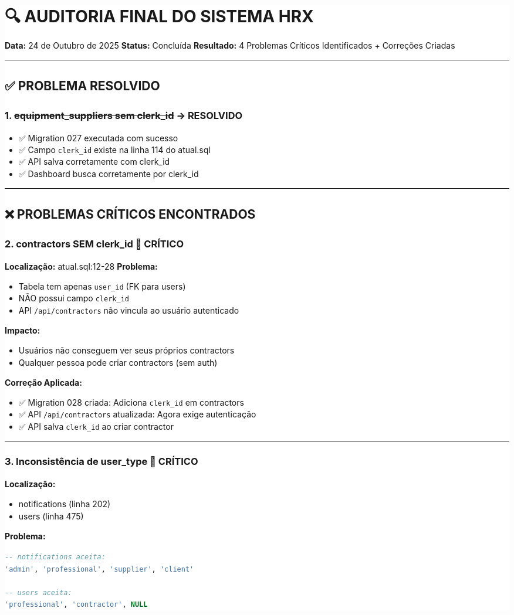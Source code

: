 # 🔍 AUDITORIA FINAL DO SISTEMA HRX
**Data:** 24 de Outubro de 2025
**Status:** Concluída
**Resultado:** 4 Problemas Críticos Identificados + Correções Criadas

---

## ✅ PROBLEMA RESOLVIDO

### 1. ~~equipment_suppliers sem clerk_id~~ → **RESOLVIDO**
- ✅ Migration 027 executada com sucesso
- ✅ Campo `clerk_id` existe na linha 114 do atual.sql
- ✅ API salva corretamente com clerk_id
- ✅ Dashboard busca corretamente por clerk_id

---

## ❌ PROBLEMAS CRÍTICOS ENCONTRADOS

### 2. **contractors SEM clerk_id** 🔴 CRÍTICO
**Localização:** atual.sql:12-28
**Problema:**
- Tabela tem apenas `user_id` (FK para users)
- NÃO possui campo `clerk_id`
- API `/api/contractors` não vincula ao usuário autenticado

**Impacto:**
- Usuários não conseguem ver seus próprios contractors
- Qualquer pessoa pode criar contractors (sem auth)

**Correção Aplicada:**
- ✅ Migration 028 criada: Adiciona `clerk_id` em contractors
- ✅ API `/api/contractors` atualizada: Agora exige autenticação
- ✅ API salva `clerk_id` ao criar contractor

---

### 3. **Inconsistência de user_type** 🔴 CRÍTICO
**Localização:**
- notifications (linha 202)
- users (linha 475)

**Problema:**
```sql
-- notifications aceita:
'admin', 'professional', 'supplier', 'client'

-- users aceita:
'professional', 'contractor', NULL
```
